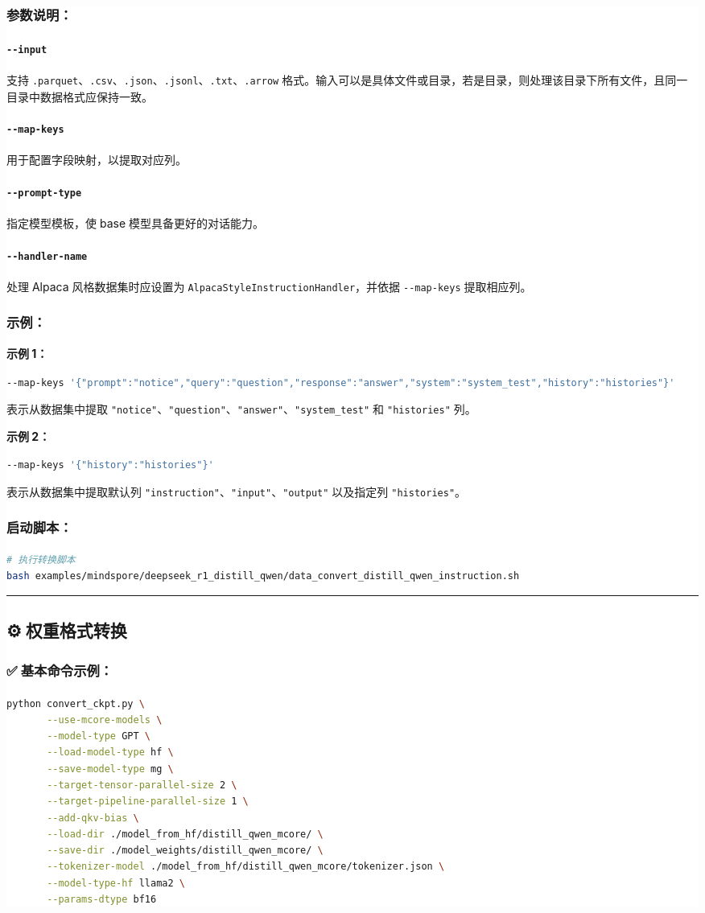 ### 参数说明：

#### `--input`
支持 `.parquet`、`.csv`、`.json`、`.jsonl`、`.txt`、`.arrow` 格式。输入可以是具体文件或目录，若是目录，则处理该目录下所有文件，且同一目录中数据格式应保持一致。

#### `--map-keys`
用于配置字段映射，以提取对应列。

#### `--prompt-type`
指定模型模板，使 base 模型具备更好的对话能力。

#### `--handler-name`
处理 Alpaca 风格数据集时应设置为 `AlpacaStyleInstructionHandler`，并依据 `--map-keys` 提取相应列。

### 示例：

**示例 1：**

```bash
--map-keys '{"prompt":"notice","query":"question","response":"answer","system":"system_test","history":"histories"}'
```

表示从数据集中提取 `"notice"`、`"question"`、`"answer"`、`"system_test"` 和 `"histories"` 列。

**示例 2：**

```bash
--map-keys '{"history":"histories"}'
```

表示从数据集中提取默认列 `"instruction"`、`"input"`、`"output"` 以及指定列 `"histories"`。

### 启动脚本：

```bash
# 执行转换脚本
bash examples/mindspore/deepseek_r1_distill_qwen/data_convert_distill_qwen_instruction.sh
```

---

## ⚙️ 权重格式转换

### ✅ 基本命令示例：

```bash
python convert_ckpt.py \
       --use-mcore-models \
       --model-type GPT \
       --load-model-type hf \
       --save-model-type mg \
       --target-tensor-parallel-size 2 \
       --target-pipeline-parallel-size 1 \
       --add-qkv-bias \
       --load-dir ./model_from_hf/distill_qwen_mcore/ \
       --save-dir ./model_weights/distill_qwen_mcore/ \
       --tokenizer-model ./model_from_hf/distill_qwen_mcore/tokenizer.json \
       --model-type-hf llama2 \
       --params-dtype bf16
```
